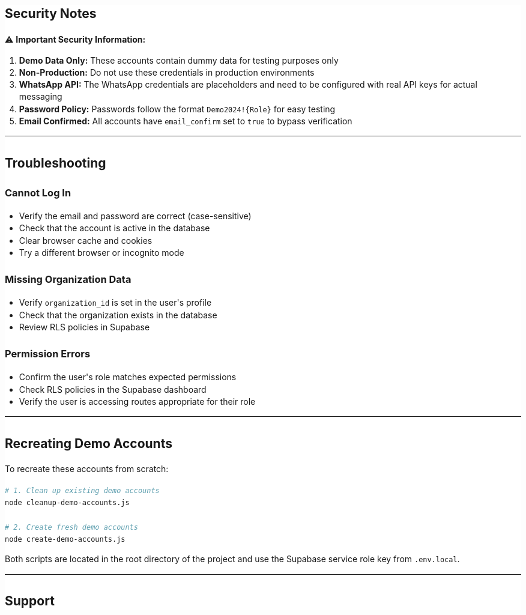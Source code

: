 
## Security Notes

⚠️ **Important Security Information:**

1. **Demo Data Only:** These accounts contain dummy data for testing purposes only
2. **Non-Production:** Do not use these credentials in production environments
3. **WhatsApp API:** The WhatsApp credentials are placeholders and need to be configured with real API keys for actual messaging
4. **Password Policy:** Passwords follow the format `Demo2024!{Role}` for easy testing
5. **Email Confirmed:** All accounts have `email_confirm` set to `true` to bypass verification

---

## Troubleshooting

### Cannot Log In
- Verify the email and password are correct (case-sensitive)
- Check that the account is active in the database
- Clear browser cache and cookies
- Try a different browser or incognito mode

### Missing Organization Data
- Verify `organization_id` is set in the user's profile
- Check that the organization exists in the database
- Review RLS policies in Supabase

### Permission Errors
- Confirm the user's role matches expected permissions
- Check RLS policies in the Supabase dashboard
- Verify the user is accessing routes appropriate for their role

---

## Recreating Demo Accounts

To recreate these accounts from scratch:

```bash
# 1. Clean up existing demo accounts
node cleanup-demo-accounts.js

# 2. Create fresh demo accounts
node create-demo-accounts.js
```

Both scripts are located in the root directory of the project and use the Supabase service role key from `.env.local`.

---

## Support
